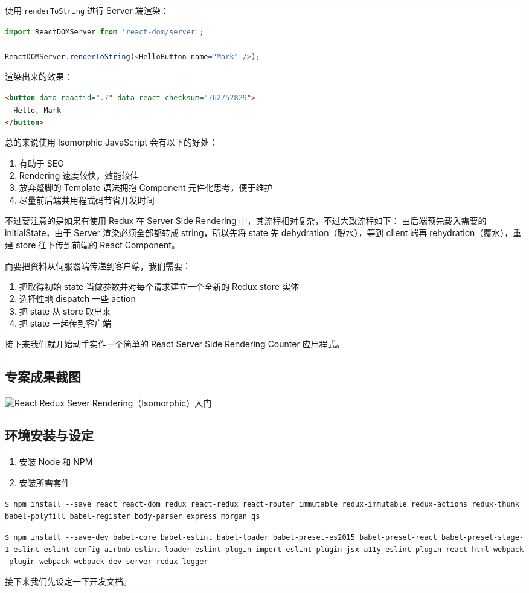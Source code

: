 使用 `renderToString` 进行 Server 端渲染：

```javascript
import ReactDOMServer from 'react-dom/server';

ReactDOMServer.renderToString(<HelloButton name="Mark" />);
```

渲染出来的效果：

```html
<button data-reactid=".7" data-react-checksum="762752829">
  Hello, Mark
</button>
```

总的来说使用 Isomorphic JavaScript 会有以下的好处：

1. 有助于 SEO
2. Rendering 速度较快，效能较佳
3. 放弃蹩脚的 Template 语法拥抱 Component 元件化思考，便于维护
4. 尽量前后端共用程式码节省开发时间

不过要注意的是如果有使用 Redux 在 Server Side Rendering 中，其流程相对复杂，不过大致流程如下：
由后端预先载入需要的 initialState，由于 Server 渲染必须全部都转成 string，所以先将 state 先 dehydration（脱水），等到 client 端再 rehydration（覆水），重建 store 往下传到前端的 React Component。

而要把资料从伺服器端传递到客户端，我们需要：

1. 把取得初始 state 当做参数并对每个请求建立一个全新的 Redux store 实体
2. 选择性地 dispatch 一些 action 
3. 把 state 从 store 取出来
4. 把 state 一起传到客户端

接下来我们就开始动手实作一个简单的 React Server Side Rendering Counter 应用程式。

## 专案成果截图

![React Redux Sever Rendering（Isomorphic）入门](./images/react-server-rendering-demo.png "React Redux Sever Rendering（Isomorphic）入门")

## 环境安装与设定
1. 安装 Node 和 NPM

2. 安装所需套件

  ```
  $ npm install --save react react-dom redux react-redux react-router immutable redux-immutable redux-actions redux-thunk babel-polyfill babel-register body-parser express morgan qs
  ```

  ```
  $ npm install --save-dev babel-core babel-eslint babel-loader babel-preset-es2015 babel-preset-react babel-preset-stage-1 eslint eslint-config-airbnb eslint-loader eslint-plugin-import eslint-plugin-jsx-a11y eslint-plugin-react html-webpack-plugin webpack webpack-dev-server redux-logger
  ```

接下来我们先设定一下开发文档。
